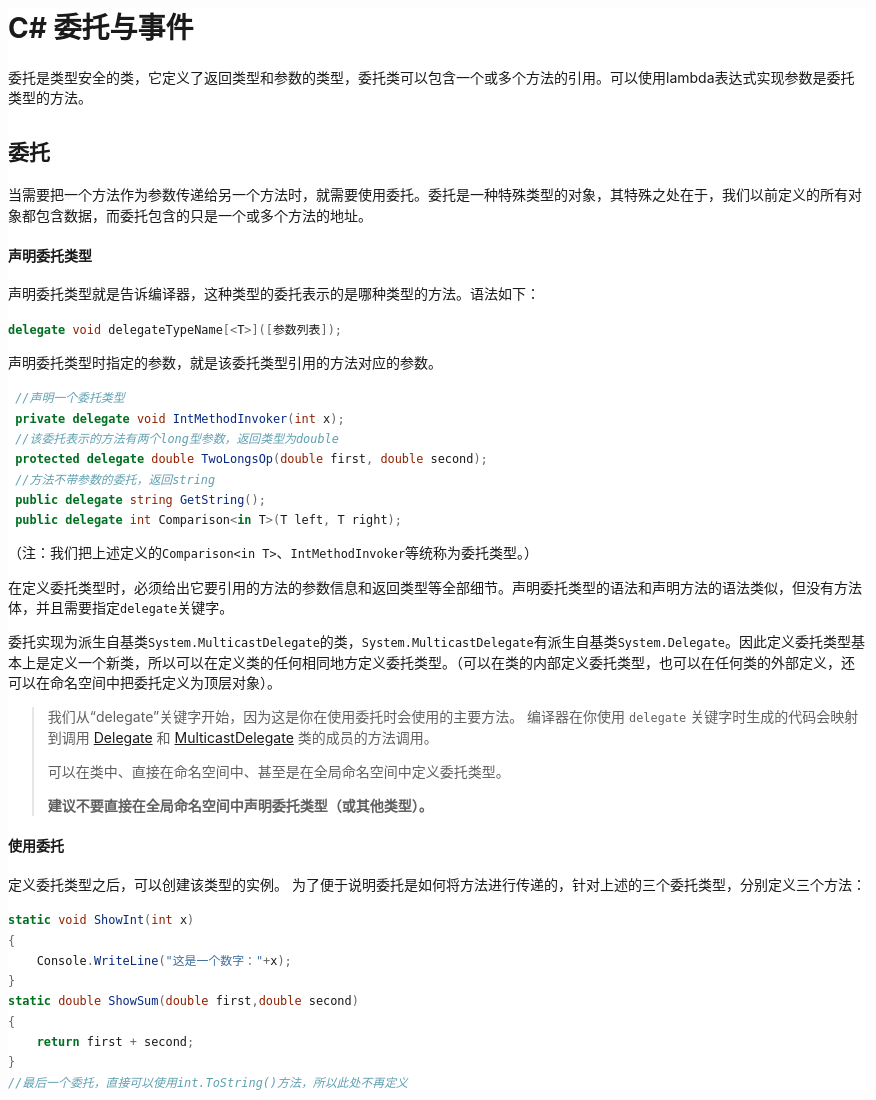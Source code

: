 # C# 委托与事件

委托是类型安全的类，它定义了返回类型和参数的类型，委托类可以包含一个或多个方法的引用。可以使用lambda表达式实现参数是委托类型的方法。



## 委托

当需要把一个方法作为参数传递给另一个方法时，就需要使用委托。委托是一种特殊类型的对象，其特殊之处在于，我们以前定义的所有对象都包含数据，而委托包含的只是一个或多个方法的地址。

#### 声明委托类型

声明委托类型就是告诉编译器，这种类型的委托表示的是哪种类型的方法。语法如下：

```c#
delegate void delegateTypeName[<T>]([参数列表]);
```

声明委托类型时指定的参数，就是该委托类型引用的方法对应的参数。

```c#
 //声明一个委托类型
 private delegate void IntMethodInvoker(int x);
 //该委托表示的方法有两个long型参数，返回类型为double
 protected delegate double TwoLongsOp(double first, double second);
 //方法不带参数的委托，返回string
 public delegate string GetString();
 public delegate int Comparison<in T>(T left, T right);
```

（注：我们把上述定义的`Comparison<in T>`、`IntMethodInvoker`等统称为委托类型。）

在定义委托类型时，必须给出它要引用的方法的参数信息和返回类型等全部细节。声明委托类型的语法和声明方法的语法类似，但没有方法体，并且需要指定`delegate`关键字。

委托实现为派生自基类`System.MulticastDelegate`的类，`System.MulticastDelegate`有派生自基类`System.Delegate`。因此定义委托类型基本上是定义一个新类，所以可以在定义类的任何相同地方定义委托类型。（可以在类的内部定义委托类型，也可以在任何类的外部定义，还可以在命名空间中把委托定义为顶层对象）。

> 我们从“delegate”关键字开始，因为这是你在使用委托时会使用的主要方法。 编译器在你使用 `delegate` 关键字时生成的代码会映射到调用 [Delegate](https://docs.microsoft.com/zh-cn/dotnet/api/system.delegate) 和 [MulticastDelegate](https://docs.microsoft.com/zh-cn/dotnet/api/system.multicastdelegate) 类的成员的方法调用。 
>
> 可以在类中、直接在命名空间中、甚至是在全局命名空间中定义委托类型。 
>
> **建议不要直接在全局命名空间中声明委托类型（或其他类型）。** 

#### 使用委托

定义委托类型之后，可以创建该类型的实例。 为了便于说明委托是如何将方法进行传递的，针对上述的三个委托类型，分别定义三个方法：

```c#
static void ShowInt(int x)
{
    Console.WriteLine("这是一个数字："+x);
}
static double ShowSum(double first,double second)
{
    return first + second;
}
//最后一个委托，直接可以使用int.ToString()方法，所以此处不再定义
```

